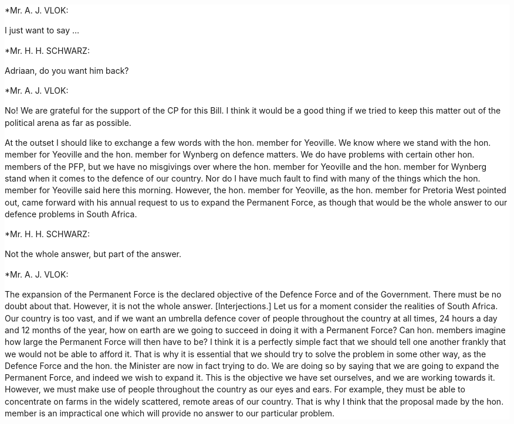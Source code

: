 <from>*Mr. <person refersTo="hansard_za">A. J. VLOK</person>:</from>

<p>I just want to say &#x2026;</p>

</speech>

<speech by="#schwarz">

<from>*Mr. <person refersTo="hansard_za">H. H. SCHWARZ</person>:</from>

<p>Adriaan, do you want him back?</p>

</speech>

<speech by="#vlok">

<from>*Mr. <person refersTo="hansard_za">A. J. VLOK</person>:</from>

<p>No! We are grateful for the support of the CP for this Bill. I think it would be a good thing if we tried to keep this matter out of the political arena as far as possible.</p>

<p>At the outset I should like to exchange a few words with the hon. member for Yeoville. We know where we stand with the hon. member for Yeoville and the hon. member for Wynberg on defence matters. We do have problems with certain other hon. members of the PFP, but we have no misgivings over where the hon. member for Yeoville and the hon. member for Wynberg stand when it comes to the defence of our country. Nor do I have much fault to find with many of the things which the hon. member for Yeoville said here this morning. However, the hon. member for Yeoville, as the hon. member for Pretoria West pointed out, came forward with his annual request to us to expand the Permanent Force, as <span class="col_4179-4180" refersTo="page_0424"/>though that would be the whole answer to our defence problems in South Africa.</p>

</speech>

<speech by="#schwarz">

<from>*Mr. <person refersTo="hansard_za">H. H. SCHWARZ</person>:</from>

<p>Not the whole answer, but part of the answer.</p>

</speech>

<speech by="#vlok">

<from>*Mr. <person refersTo="hansard_za">A. J. VLOK</person>:</from>

<p>The expansion of the Permanent Force is the declared objective of the Defence Force and of the Government. There must be no doubt about that. However, it is not the whole answer. [Interjections.] Let us for a moment consider the realities of South Africa. Our country is too vast, and if we want an umbrella defence cover of people throughout the country at all times, 24 hours a day and 12 months of the year, how on earth are we going to succeed in doing it with a Permanent Force? Can hon. members imagine how large the Permanent Force will then have to be? I think it is a perfectly simple fact that we should tell one another frankly that we would not be able to afford it. That is why it is essential that we should try to solve the problem in some other way, as the Defence Force and the hon. the Minister are now in fact trying to do. We are doing so by saying that we are going to expand the Permanent Force, and indeed we wish to expand it. This is the objective we have set ourselves, and we are working towards it. However, we must make use of people throughout the country as our eyes and ears. For example, they must be able to concentrate on farms in the widely scattered, remote areas of our country. That is why I think that the proposal made by the hon. member is an impractical one which will provide no answer to our particular problem.</p>
